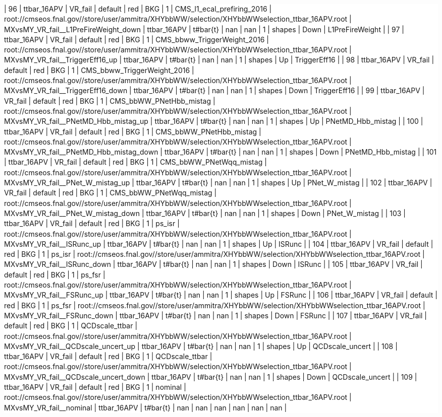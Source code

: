 |   96 | ttbar_16APV              | VR_fail  | default   | red     | BKG            |       1 | CMS_l1_ecal_prefiring_2016  | root://cmseos.fnal.gov//store/user/ammitra/XHYbbWW/selection/XHYbbWWselection_ttbar_16APV.root                       | MXvsMY_VR_fail__L1PreFireWeight_down   | ttbar_16APV              | t#bar{t} |           nan | nan     |        1 | shapes      | Down        | L1PreFireWeight   |
|   97 | ttbar_16APV              | VR_fail  | default   | red     | BKG            |       1 | CMS_bbww_TriggerWeight_2016 | root://cmseos.fnal.gov//store/user/ammitra/XHYbbWW/selection/XHYbbWWselection_ttbar_16APV.root                       | MXvsMY_VR_fail__TriggerEff16_up        | ttbar_16APV              | t#bar{t} |           nan | nan     |        1 | shapes      | Up          | TriggerEff16      |
|   98 | ttbar_16APV              | VR_fail  | default   | red     | BKG            |       1 | CMS_bbww_TriggerWeight_2016 | root://cmseos.fnal.gov//store/user/ammitra/XHYbbWW/selection/XHYbbWWselection_ttbar_16APV.root                       | MXvsMY_VR_fail__TriggerEff16_down      | ttbar_16APV              | t#bar{t} |           nan | nan     |        1 | shapes      | Down        | TriggerEff16      |
|   99 | ttbar_16APV              | VR_fail  | default   | red     | BKG            |       1 | CMS_bbWW_PNetHbb_mistag     | root://cmseos.fnal.gov//store/user/ammitra/XHYbbWW/selection/XHYbbWWselection_ttbar_16APV.root                       | MXvsMY_VR_fail__PNetMD_Hbb_mistag_up   | ttbar_16APV              | t#bar{t} |           nan | nan     |        1 | shapes      | Up          | PNetMD_Hbb_mistag |
|  100 | ttbar_16APV              | VR_fail  | default   | red     | BKG            |       1 | CMS_bbWW_PNetHbb_mistag     | root://cmseos.fnal.gov//store/user/ammitra/XHYbbWW/selection/XHYbbWWselection_ttbar_16APV.root                       | MXvsMY_VR_fail__PNetMD_Hbb_mistag_down | ttbar_16APV              | t#bar{t} |           nan | nan     |        1 | shapes      | Down        | PNetMD_Hbb_mistag |
|  101 | ttbar_16APV              | VR_fail  | default   | red     | BKG            |       1 | CMS_bbWW_PNetWqq_mistag     | root://cmseos.fnal.gov//store/user/ammitra/XHYbbWW/selection/XHYbbWWselection_ttbar_16APV.root                       | MXvsMY_VR_fail__PNet_W_mistag_up       | ttbar_16APV              | t#bar{t} |           nan | nan     |        1 | shapes      | Up          | PNet_W_mistag     |
|  102 | ttbar_16APV              | VR_fail  | default   | red     | BKG            |       1 | CMS_bbWW_PNetWqq_mistag     | root://cmseos.fnal.gov//store/user/ammitra/XHYbbWW/selection/XHYbbWWselection_ttbar_16APV.root                       | MXvsMY_VR_fail__PNet_W_mistag_down     | ttbar_16APV              | t#bar{t} |           nan | nan     |        1 | shapes      | Down        | PNet_W_mistag     |
|  103 | ttbar_16APV              | VR_fail  | default   | red     | BKG            |       1 | ps_isr                      | root://cmseos.fnal.gov//store/user/ammitra/XHYbbWW/selection/XHYbbWWselection_ttbar_16APV.root                       | MXvsMY_VR_fail__ISRunc_up              | ttbar_16APV              | t#bar{t} |           nan | nan     |        1 | shapes      | Up          | ISRunc            |
|  104 | ttbar_16APV              | VR_fail  | default   | red     | BKG            |       1 | ps_isr                      | root://cmseos.fnal.gov//store/user/ammitra/XHYbbWW/selection/XHYbbWWselection_ttbar_16APV.root                       | MXvsMY_VR_fail__ISRunc_down            | ttbar_16APV              | t#bar{t} |           nan | nan     |        1 | shapes      | Down        | ISRunc            |
|  105 | ttbar_16APV              | VR_fail  | default   | red     | BKG            |       1 | ps_fsr                      | root://cmseos.fnal.gov//store/user/ammitra/XHYbbWW/selection/XHYbbWWselection_ttbar_16APV.root                       | MXvsMY_VR_fail__FSRunc_up              | ttbar_16APV              | t#bar{t} |           nan | nan     |        1 | shapes      | Up          | FSRunc            |
|  106 | ttbar_16APV              | VR_fail  | default   | red     | BKG            |       1 | ps_fsr                      | root://cmseos.fnal.gov//store/user/ammitra/XHYbbWW/selection/XHYbbWWselection_ttbar_16APV.root                       | MXvsMY_VR_fail__FSRunc_down            | ttbar_16APV              | t#bar{t} |           nan | nan     |        1 | shapes      | Down        | FSRunc            |
|  107 | ttbar_16APV              | VR_fail  | default   | red     | BKG            |       1 | QCDscale_ttbar              | root://cmseos.fnal.gov//store/user/ammitra/XHYbbWW/selection/XHYbbWWselection_ttbar_16APV.root                       | MXvsMY_VR_fail__QCDscale_uncert_up     | ttbar_16APV              | t#bar{t} |           nan | nan     |        1 | shapes      | Up          | QCDscale_uncert   |
|  108 | ttbar_16APV              | VR_fail  | default   | red     | BKG            |       1 | QCDscale_ttbar              | root://cmseos.fnal.gov//store/user/ammitra/XHYbbWW/selection/XHYbbWWselection_ttbar_16APV.root                       | MXvsMY_VR_fail__QCDscale_uncert_down   | ttbar_16APV              | t#bar{t} |           nan | nan     |        1 | shapes      | Down        | QCDscale_uncert   |
|  109 | ttbar_16APV              | VR_fail  | default   | red     | BKG            |       1 | nominal                     | root://cmseos.fnal.gov//store/user/ammitra/XHYbbWW/selection/XHYbbWWselection_ttbar_16APV.root                       | MXvsMY_VR_fail__nominal                | ttbar_16APV              | t#bar{t} |           nan | nan     |      nan | nan         | nan         | nan               |